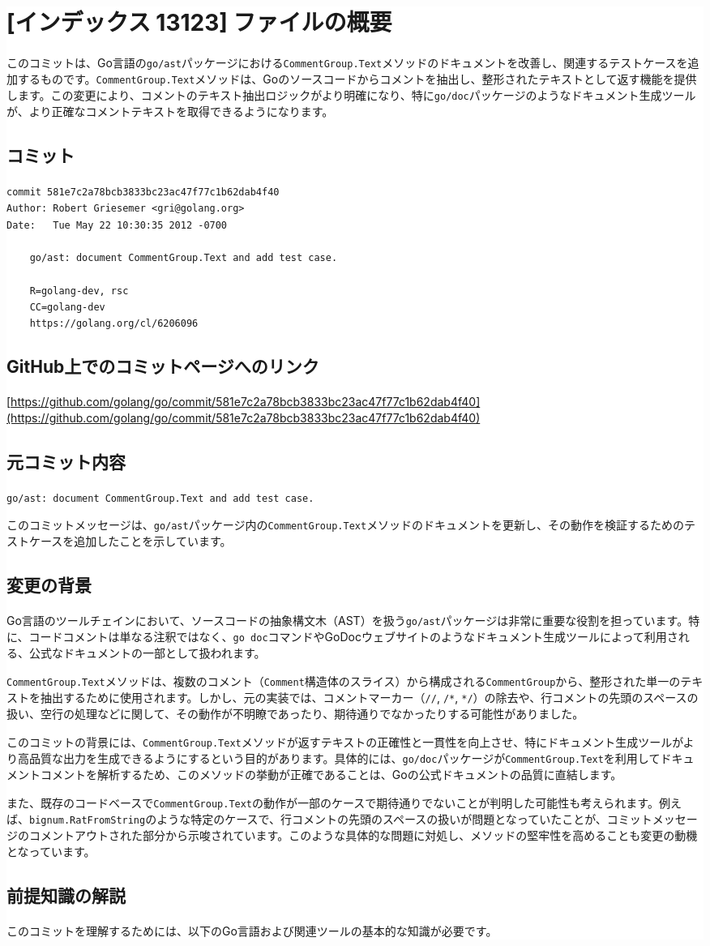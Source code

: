 # [インデックス 13123] ファイルの概要

このコミットは、Go言語の`go/ast`パッケージにおける`CommentGroup.Text`メソッドのドキュメントを改善し、関連するテストケースを追加するものです。`CommentGroup.Text`メソッドは、Goのソースコードからコメントを抽出し、整形されたテキストとして返す機能を提供します。この変更により、コメントのテキスト抽出ロジックがより明確になり、特に`go/doc`パッケージのようなドキュメント生成ツールが、より正確なコメントテキストを取得できるようになります。

## コミット

```
commit 581e7c2a78bcb3833bc23ac47f77c1b62dab4f40
Author: Robert Griesemer <gri@golang.org>
Date:   Tue May 22 10:30:35 2012 -0700

    go/ast: document CommentGroup.Text and add test case.
    
    R=golang-dev, rsc
    CC=golang-dev
    https://golang.org/cl/6206096
```

## GitHub上でのコミットページへのリンク

[https://github.com/golang/go/commit/581e7c2a78bcb3833bc23ac47f77c1b62dab4f40](https://github.com/golang/go/commit/581e7c2a78bcb3833bc23ac47f77c1b62dab4f40)

## 元コミット内容

`go/ast: document CommentGroup.Text and add test case.`

このコミットメッセージは、`go/ast`パッケージ内の`CommentGroup.Text`メソッドのドキュメントを更新し、その動作を検証するためのテストケースを追加したことを示しています。

## 変更の背景

Go言語のツールチェインにおいて、ソースコードの抽象構文木（AST）を扱う`go/ast`パッケージは非常に重要な役割を担っています。特に、コードコメントは単なる注釈ではなく、`go doc`コマンドやGoDocウェブサイトのようなドキュメント生成ツールによって利用される、公式なドキュメントの一部として扱われます。

`CommentGroup.Text`メソッドは、複数のコメント（`Comment`構造体のスライス）から構成される`CommentGroup`から、整形された単一のテキストを抽出するために使用されます。しかし、元の実装では、コメントマーカー（`//`, `/*`, `*/`）の除去や、行コメントの先頭のスペースの扱い、空行の処理などに関して、その動作が不明瞭であったり、期待通りでなかったりする可能性がありました。

このコミットの背景には、`CommentGroup.Text`メソッドが返すテキストの正確性と一貫性を向上させ、特にドキュメント生成ツールがより高品質な出力を生成できるようにするという目的があります。具体的には、`go/doc`パッケージが`CommentGroup.Text`を利用してドキュメントコメントを解析するため、このメソッドの挙動が正確であることは、Goの公式ドキュメントの品質に直結します。

また、既存のコードベースで`CommentGroup.Text`の動作が一部のケースで期待通りでないことが判明した可能性も考えられます。例えば、`bignum.RatFromString`のような特定のケースで、行コメントの先頭のスペースの扱いが問題となっていたことが、コミットメッセージのコメントアウトされた部分から示唆されています。このような具体的な問題に対処し、メソッドの堅牢性を高めることも変更の動機となっています。

## 前提知識の解説

このコミットを理解するためには、以下のGo言語および関連ツールの基本的な知識が必要です。
